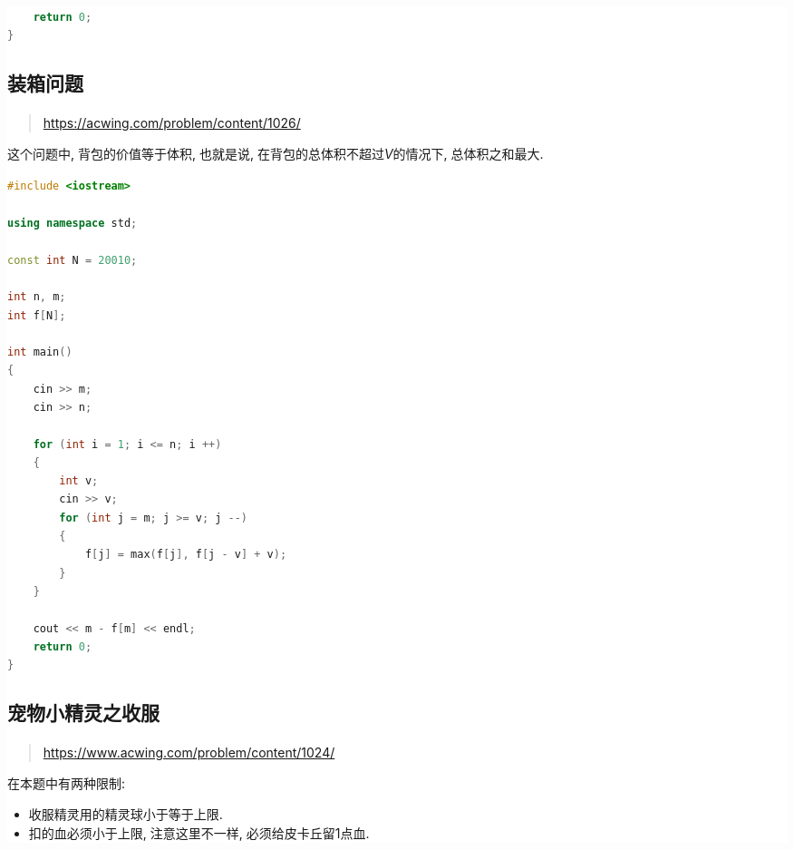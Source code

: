 ```cpp
    return 0;
}
```





## 装箱问题

> https://acwing.com/problem/content/1026/

这个问题中, 背包的价值等于体积, 也就是说, 在背包的总体积不超过$V$的情况下, 总体积之和最大.

```cpp
#include <iostream>

using namespace std;

const int N = 20010;

int n, m;
int f[N];

int main()
{
    cin >> m;
    cin >> n;
    
    for (int i = 1; i <= n; i ++)
    {
        int v;
        cin >> v;
        for (int j = m; j >= v; j --)
        {
            f[j] = max(f[j], f[j - v] + v);
        }
    }
    
    cout << m - f[m] << endl;
    return 0;
}
```



## 宠物小精灵之收服

> https://www.acwing.com/problem/content/1024/

在本题中有两种限制:

* 收服精灵用的精灵球小于等于上限.
* 扣的血必须小于上限, 注意这里不一样, 必须给皮卡丘留1点血.
